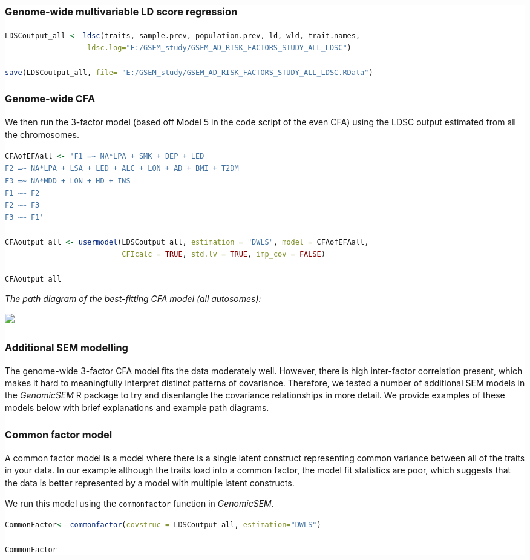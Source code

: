 ### Genome-wide multivariable LD score regression

``` r
LDSCoutput_all <- ldsc(traits, sample.prev, population.prev, ld, wld, trait.names, 
                   ldsc.log="E:/GSEM_study/GSEM_AD_RISK_FACTORS_STUDY_ALL_LDSC")

save(LDSCoutput_all, file= "E:/GSEM_study/GSEM_AD_RISK_FACTORS_STUDY_ALL_LDSC.RData")
```

### Genome-wide CFA

We then run the 3-factor model (based off Model 5 in the code script of
the even CFA) using the LDSC output estimated from all the chromosomes.

``` r
CFAofEFAall <- 'F1 =~ NA*LPA + SMK + DEP + LED
F2 =~ NA*LPA + LSA + LED + ALC + LON + AD + BMI + T2DM
F3 =~ NA*MDD + LON + HD + INS
F1 ~~ F2
F2 ~~ F3
F3 ~~ F1'

CFAoutput_all <- usermodel(LDSCoutput_all, estimation = "DWLS", model = CFAofEFAall, 
                           CFIcalc = TRUE, std.lv = TRUE, imp_cov = FALSE)

CFAoutput_all
```

*The path diagram of the best-fitting CFA model (all autosomes):*

![](CFA_all_best_model.png)

### Additional SEM modelling

The genome-wide 3-factor CFA model fits the data moderately well.
However, there is high inter-factor correlation present, which makes it
hard to meaningfully interpret distinct patterns of covariance.
Therefore, we tested a number of additional SEM models in the
*GenomicSEM* R package to try and disentangle the covariance
relationships in more detail. We provide examples of these models below
with brief explanations and example path diagrams.

### Common factor model

A common factor model is a model where there is a single latent
construct representing common variance between all of the traits in your
data. In our example although the traits load into a common factor, the
model fit statistics are poor, which suggests that the data is better
represented by a model with multiple latent constructs.

We run this model using the `commonfactor` function in *GenomicSEM*.

``` r
CommonFactor<- commonfactor(covstruc = LDSCoutput_all, estimation="DWLS")

CommonFactor
```
